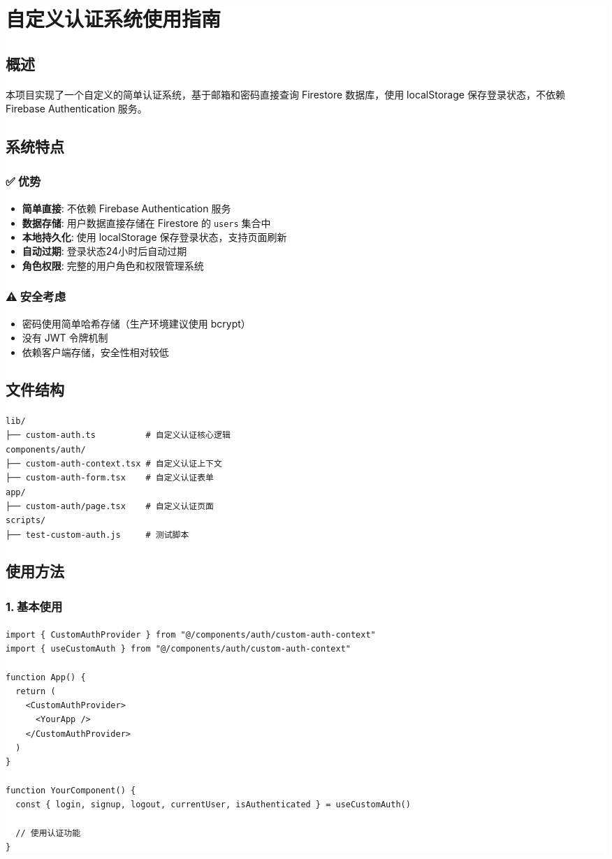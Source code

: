 # 自定义认证系统使用指南

## 概述

本项目实现了一个自定义的简单认证系统，基于邮箱和密码直接查询 Firestore 数据库，使用 localStorage 保存登录状态，不依赖 Firebase Authentication 服务。

## 系统特点

### ✅ 优势
- **简单直接**: 不依赖 Firebase Authentication 服务
- **数据存储**: 用户数据直接存储在 Firestore 的 `users` 集合中
- **本地持久化**: 使用 localStorage 保存登录状态，支持页面刷新
- **自动过期**: 登录状态24小时后自动过期
- **角色权限**: 完整的用户角色和权限管理系统

### ⚠️ 安全考虑
- 密码使用简单哈希存储（生产环境建议使用 bcrypt）
- 没有 JWT 令牌机制
- 依赖客户端存储，安全性相对较低

## 文件结构

```
lib/
├── custom-auth.ts          # 自定义认证核心逻辑
components/auth/
├── custom-auth-context.tsx # 自定义认证上下文
├── custom-auth-form.tsx    # 自定义认证表单
app/
├── custom-auth/page.tsx    # 自定义认证页面
scripts/
├── test-custom-auth.js     # 测试脚本
```

## 使用方法

### 1. 基本使用

```tsx
import { CustomAuthProvider } from "@/components/auth/custom-auth-context"
import { useCustomAuth } from "@/components/auth/custom-auth-context"

function App() {
  return (
    <CustomAuthProvider>
      <YourApp />
    </CustomAuthProvider>
  )
}

function YourComponent() {
  const { login, signup, logout, currentUser, isAuthenticated } = useCustomAuth()
  
  // 使用认证功能
}
```
